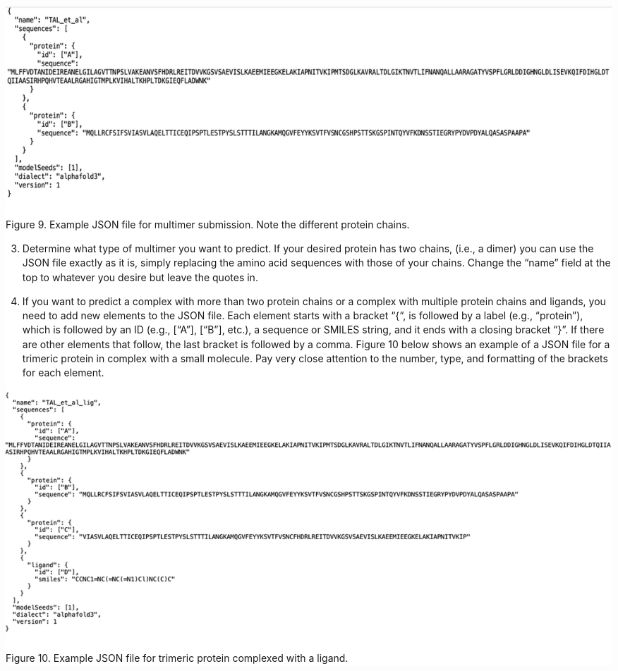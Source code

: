 ![Alt text](https://github.com/WoldringLabMSU/AlphaFold3-Pipeline/blob/main/pictures/ss9.png)

Figure 9. Example JSON file for multimer submission. Note the different protein chains. 

3. Determine what type of multimer you want to predict. If your desired protein has two chains, (i.e., a dimer) you can use the JSON file exactly as it is, simply replacing the amino acid sequences with those of your chains. Change the “name” field at the top to whatever you desire but leave the quotes in. 

4. If you want to predict a complex with more than two protein chains or a complex with multiple protein chains and ligands, you need to add new elements to the JSON file. Each element starts with a bracket “{“, is followed by a label (e.g., “protein”), which is followed by an ID (e.g., [“A”], [“B”], etc.), a sequence or SMILES string, and it ends with a closing bracket “}”. If there are other elements that follow, the last bracket is followed by a comma. Figure 10 below shows an example of a JSON file for a trimeric protein in complex with a small molecule. Pay very close attention to the number, type, and formatting of the brackets for each element. 

![Alt text](https://github.com/WoldringLabMSU/AlphaFold3-Pipeline/blob/main/pictures/ss10.png)

Figure 10. Example JSON file for trimeric protein complexed with a ligand. 
